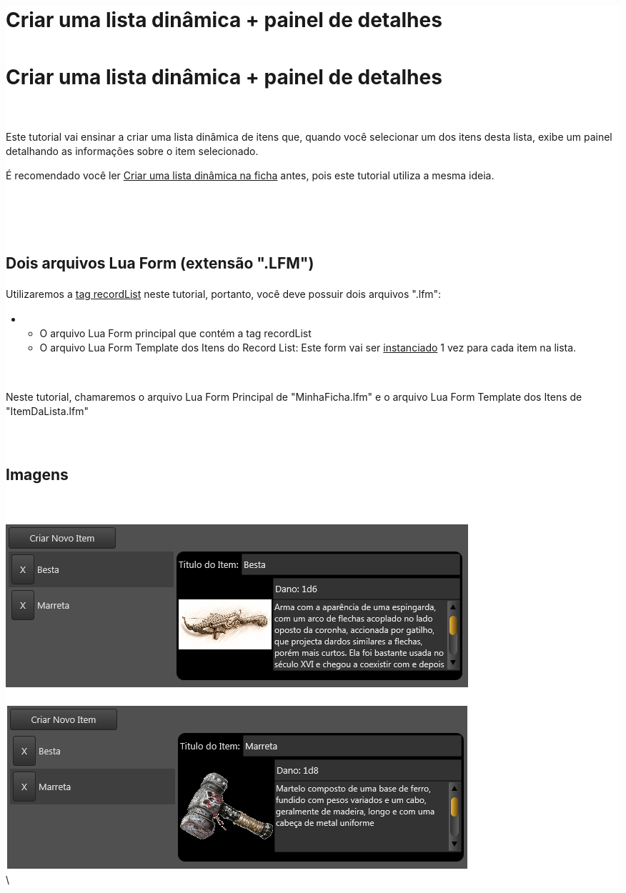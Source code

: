 # Criar uma lista dinâmica + painel de detalhes

# Criar uma lista dinâmica + painel de detalhes

&nbsp;

Este tutorial vai ensinar a criar uma lista dinâmica de itens que, quando você selecionar um dos itens desta lista, exibe um painel detalhando as informações sobre o item selecionado.

É recomendado você ler [Criar uma lista dinâmica na ficha](<Criarumalistadinamicanaficha.md>) antes, pois este tutorial utiliza a mesma ideia.

&nbsp;

&nbsp;

## Dois arquivos Lua Form (extensão ".LFM")

Utilizaremos a [tag recordList](<TagrecordList.md>) neste tutorial, portanto, você deve possuir dois arquivos ".lfm":

* &nbsp;
  * O arquivo Lua Form principal que contém a tag recordList
  * O arquivo Lua Form Template dos Itens do Record List: Este form vai ser [instanciado](<LuaFormeInstancias.md>) 1 vez para cada item na lista.

&nbsp;

Neste tutorial, chamaremos o arquivo Lua Form Principal de "MinhaFicha.lfm" e o arquivo Lua Form Template dos Itens de "ItemDaLista.lfm"

&nbsp;

## Imagens

&nbsp;

![Image](<lib/NewItem197.png>)\
\
![Image](<lib/NewItem198.png>)\
\